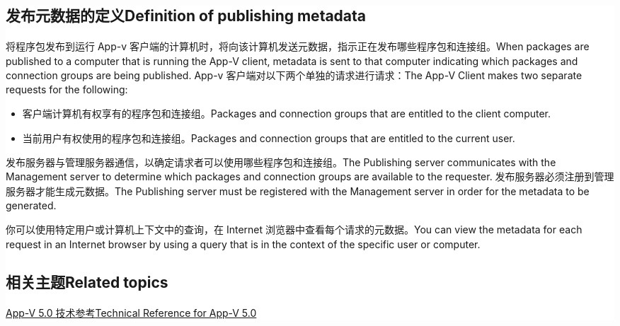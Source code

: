

## <a href="" id="bkmk-whatis-pub-metadata"></a><span data-ttu-id="1cde4-190">发布元数据的定义</span><span class="sxs-lookup"><span data-stu-id="1cde4-190">Definition of publishing metadata</span></span>


<span data-ttu-id="1cde4-191">将程序包发布到运行 App-v 客户端的计算机时，将向该计算机发送元数据，指示正在发布哪些程序包和连接组。</span><span class="sxs-lookup"><span data-stu-id="1cde4-191">When packages are published to a computer that is running the App-V client, metadata is sent to that computer indicating which packages and connection groups are being published.</span></span> <span data-ttu-id="1cde4-192">App-v 客户端对以下两个单独的请求进行请求：</span><span class="sxs-lookup"><span data-stu-id="1cde4-192">The App-V Client makes two separate requests for the following:</span></span>

-   <span data-ttu-id="1cde4-193">客户端计算机有权享有的程序包和连接组。</span><span class="sxs-lookup"><span data-stu-id="1cde4-193">Packages and connection groups that are entitled to the client computer.</span></span>

-   <span data-ttu-id="1cde4-194">当前用户有权使用的程序包和连接组。</span><span class="sxs-lookup"><span data-stu-id="1cde4-194">Packages and connection groups that are entitled to the current user.</span></span>

<span data-ttu-id="1cde4-195">发布服务器与管理服务器通信，以确定请求者可以使用哪些程序包和连接组。</span><span class="sxs-lookup"><span data-stu-id="1cde4-195">The Publishing server communicates with the Management server to determine which packages and connection groups are available to the requester.</span></span> <span data-ttu-id="1cde4-196">发布服务器必须注册到管理服务器才能生成元数据。</span><span class="sxs-lookup"><span data-stu-id="1cde4-196">The Publishing server must be registered with the Management server in order for the metadata to be generated.</span></span>

<span data-ttu-id="1cde4-197">你可以使用特定用户或计算机上下文中的查询，在 Internet 浏览器中查看每个请求的元数据。</span><span class="sxs-lookup"><span data-stu-id="1cde4-197">You can view the metadata for each request in an Internet browser by using a query that is in the context of the specific user or computer.</span></span>






## <span data-ttu-id="1cde4-198">相关主题</span><span class="sxs-lookup"><span data-stu-id="1cde4-198">Related topics</span></span>


[<span data-ttu-id="1cde4-199">App-V 5.0 技术参考</span><span class="sxs-lookup"><span data-stu-id="1cde4-199">Technical Reference for App-V 5.0</span></span>](technical-reference-for-app-v-50.md)









